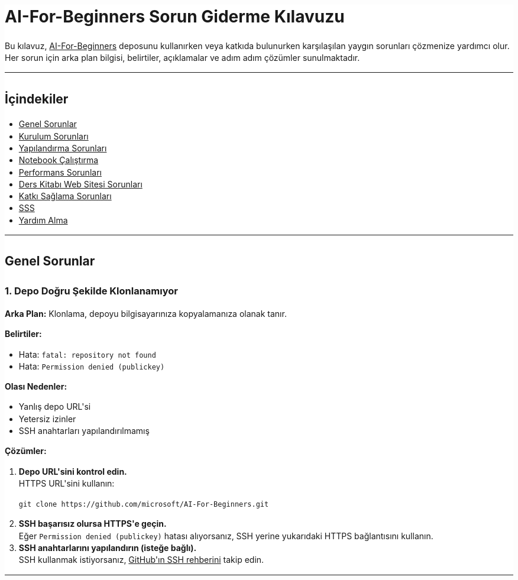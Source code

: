 
# AI-For-Beginners Sorun Giderme Kılavuzu

Bu kılavuz, [AI-For-Beginners](https://github.com/microsoft/AI-For-Beginners) deposunu kullanırken veya katkıda bulunurken karşılaşılan yaygın sorunları çözmenize yardımcı olur. Her sorun için arka plan bilgisi, belirtiler, açıklamalar ve adım adım çözümler sunulmaktadır.

---

## İçindekiler

- [Genel Sorunlar](../..)
- [Kurulum Sorunları](../..)
- [Yapılandırma Sorunları](../..)
- [Notebook Çalıştırma](../..)
- [Performans Sorunları](../..)
- [Ders Kitabı Web Sitesi Sorunları](../..)
- [Katkı Sağlama Sorunları](../..)
- [SSS](../..)
- [Yardım Alma](../..)

---

## Genel Sorunlar

### 1. Depo Doğru Şekilde Klonlanamıyor

**Arka Plan:** Klonlama, depoyu bilgisayarınıza kopyalamanıza olanak tanır.

**Belirtiler:**
- Hata: `fatal: repository not found`
- Hata: `Permission denied (publickey)`

**Olası Nedenler:**
- Yanlış depo URL'si
- Yetersiz izinler
- SSH anahtarları yapılandırılmamış

**Çözümler:**
1. **Depo URL'sini kontrol edin.**  
   HTTPS URL'sini kullanın:  
   ```
   git clone https://github.com/microsoft/AI-For-Beginners.git
   ```
2. **SSH başarısız olursa HTTPS'e geçin.**  
   Eğer `Permission denied (publickey)` hatası alıyorsanız, SSH yerine yukarıdaki HTTPS bağlantısını kullanın.
3. **SSH anahtarlarını yapılandırın (isteğe bağlı).**  
   SSH kullanmak istiyorsanız, [GitHub'ın SSH rehberini](https://docs.github.com/en/authentication/connecting-to-github-with-ssh) takip edin.

---
